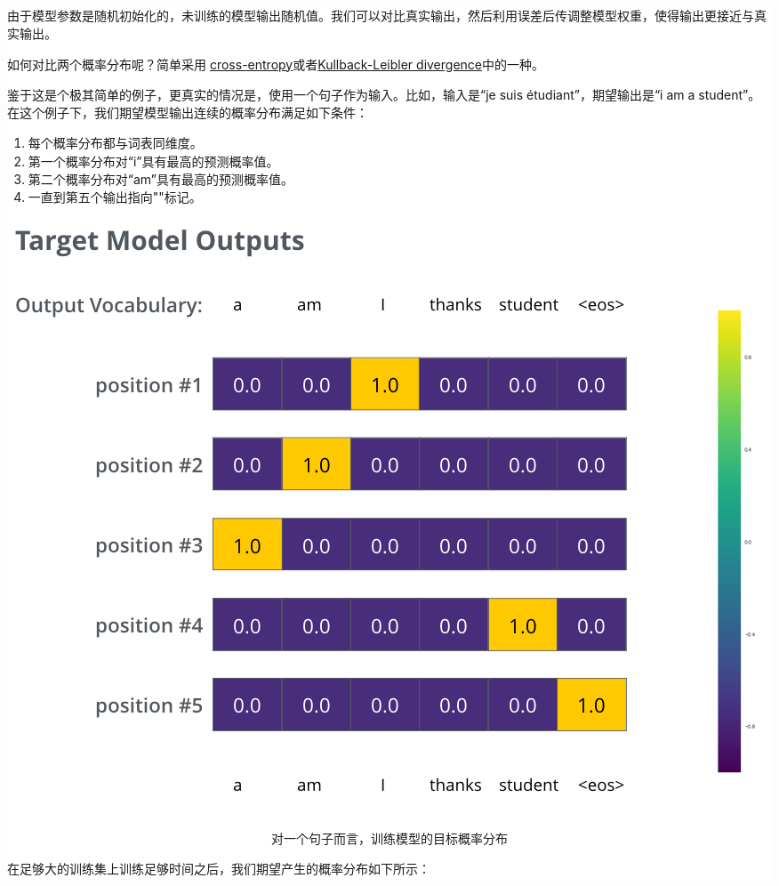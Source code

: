 由于模型参数是随机初始化的，未训练的模型输出随机值。我们可以对比真实输出，然后利用误差后传调整模型权重，使得输出更接近与真实输出。

如何对比两个概率分布呢？简单采用 [cross-entropy](https://colah.github.io/posts/2015-09-Visual-Information/)或者[Kullback-Leibler divergence](https://www.countbayesie.com/blog/2017/5/9/kullback-leibler-divergence-explained)中的一种。

鉴于这是个极其简单的例子，更真实的情况是，使用一个句子作为输入。比如，输入是“je suis étudiant”，期望输出是“i am a student”。在这个例子下，我们期望模型输出连续的概率分布满足如下条件：

1. 每个概率分布都与词表同维度。
2. 第一个概率分布对“i”具有最高的预测概率值。
3. 第二个概率分布对“am”具有最高的预测概率值。
4. 一直到第五个输出指向""标记。

![](./images/Tranformer/Tranformer-20201214-201034-640746.png)

<center>对一个句子而言，训练模型的目标概率分布</center>

在足够大的训练集上训练足够时间之后，我们期望产生的概率分布如下所示：
